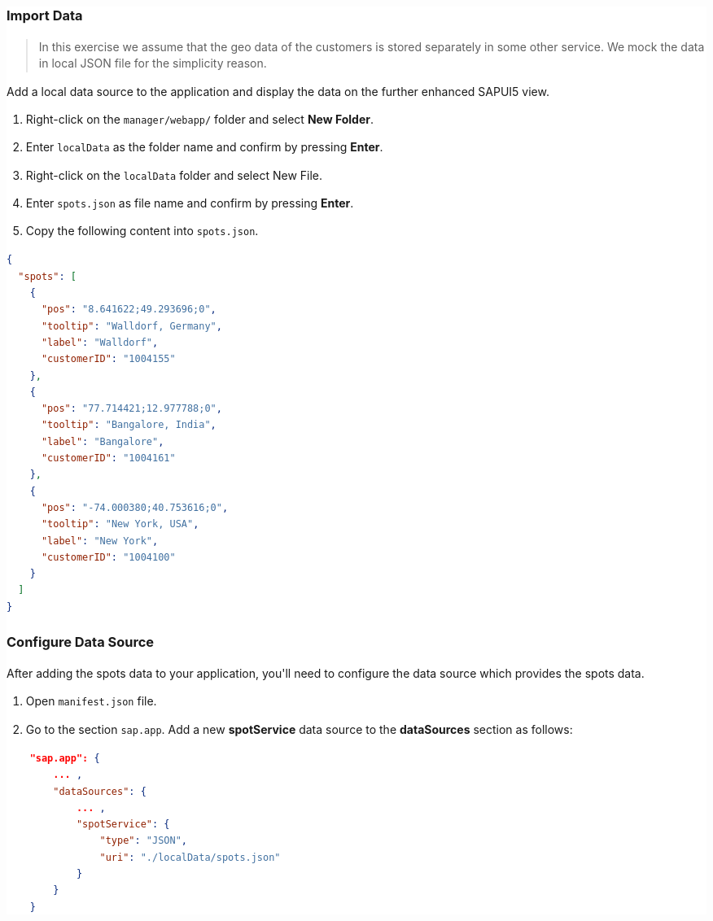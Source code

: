 ### Import Data

> In this exercise we assume that the geo data of the customers is stored separately in some other service. We mock the data in local JSON file for the simplicity reason. 

Add a local data source to the application and display the data on the further enhanced SAPUI5 view.

1. Right-click on the `manager/webapp/` folder and select **New Folder**.

2. Enter `localData` as the folder name and confirm by pressing **Enter**.

3. Right-click on the `localData` folder and select New File.

4. Enter `spots.json` as file name and confirm by pressing **Enter**.

5. Copy the following content into `spots.json`.

```json
{
  "spots": [
    {
      "pos": "8.641622;49.293696;0",
      "tooltip": "Walldorf, Germany",
      "label": "Walldorf",
      "customerID": "1004155"
    },
    {
      "pos": "77.714421;12.977788;0",
      "tooltip": "Bangalore, India",
      "label": "Bangalore",
      "customerID": "1004161"
    },
    {
      "pos": "-74.000380;40.753616;0",
      "tooltip": "New York, USA",
      "label": "New York",
      "customerID": "1004100"
    }
  ]
}
```

### Configure Data Source

After adding the spots data to your application, you'll need to configure the data source which provides the spots data.

1. Open `manifest.json` file.

2. Go to the section `sap.app`. Add a new **spotService** data source to the  **dataSources** section as follows:

```json
    "sap.app": {
        ... ,
        "dataSources": {
            ... ,
            "spotService": {
                "type": "JSON",
                "uri": "./localData/spots.json"
            }
        }
    }
```
